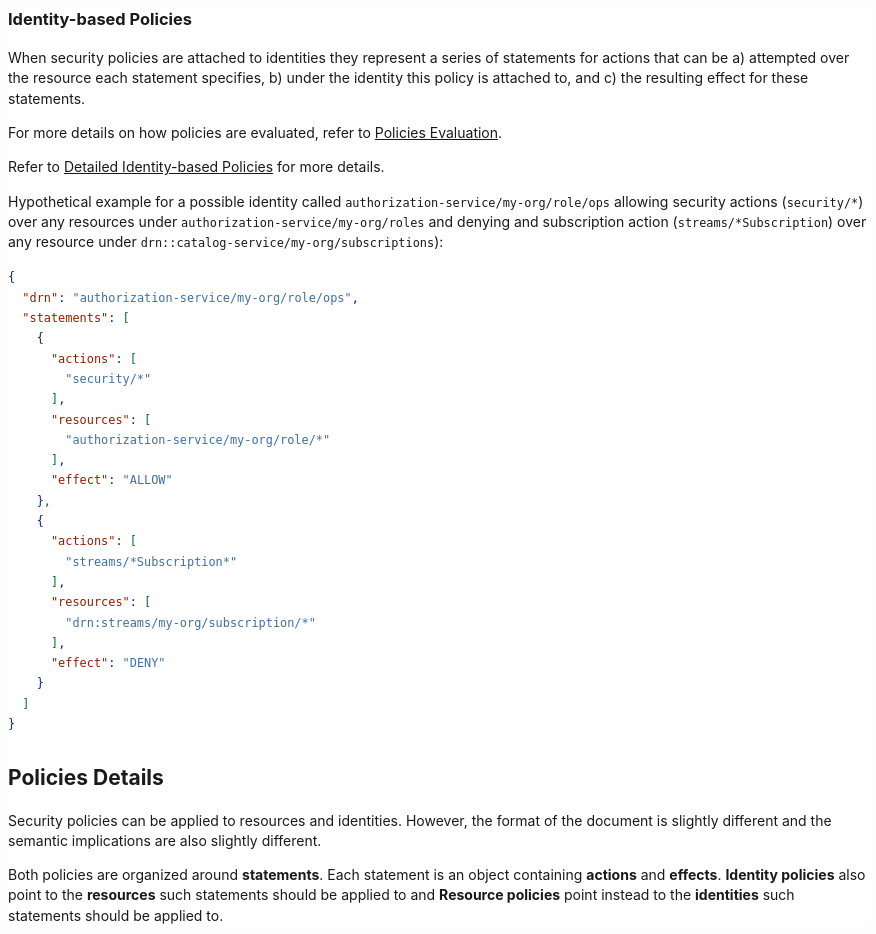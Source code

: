 ### Identity-based Policies

When security policies are attached to identities they represent a
series of statements for actions that can be a) attempted over the
resource each statement specifies, b) under the identity this policy
is attached to, and c) the resulting effect for these statements.

For more details on how policies are evaluated, refer to [Policies
Evaluation](#policies-evaluation).

Refer to [Detailed Identity-based
Policies](#detailed-identity-based-policies) for more details.

Hypothetical example for a possible identity called
`authorization-service/my-org/role/ops` allowing security actions
(`security/*`) over any resources under
`authorization-service/my-org/roles` and denying and subscription action
(`streams/*Subscription`) over any resource under
`drn::catalog-service/my-org/subscriptions`):

``` json
{
  "drn": "authorization-service/my-org/role/ops",
  "statements": [
    {
      "actions": [
        "security/*"
      ],
      "resources": [
        "authorization-service/my-org/role/*"
      ],
      "effect": "ALLOW"
    },
    {
      "actions": [
        "streams/*Subscription*"
      ],
      "resources": [
        "drn:streams/my-org/subscription/*"
      ],
      "effect": "DENY"
    }
  ]
}
```

## Policies Details

Security policies can be applied to resources and identities. However,
the format of the document is slightly different and the semantic
implications are also slightly different.

Both policies are organized around **statements**. Each statement is
an object containing **actions** and **effects**. **Identity
policies** also point to the **resources** such statements should be
applied to and **Resource policies** point instead to the
**identities** such statements should be applied to.
